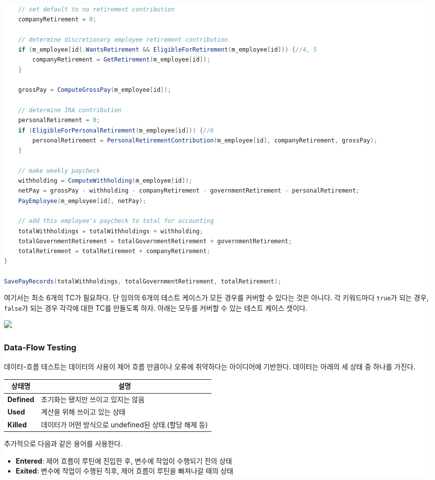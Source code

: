 ```java
    // set default to no retirement contribution
    companyRetirement = 0;

    // determine discretionary employee retirement contribution
    if (m_employee[id].WantsRetirement && EligibleForRetirement(m_employee[id])) {//4, 5
        companyRetirement = GetRetirement(m_employee[id]);
    }

    grossPay = ComputeGrossPay(m_employee[id]);

    // determine IRA contribution
    personalRetirement = 0;
    if (EligibleForPersonalRetirement(m_employee[id])) {//6
        personalRetirement = PersonalRetirementContribution(m_employee[id], companyRetirement, grossPay);
    }

    // make weekly paycheck
    withholding = ComputeWithholding(m_employee[id]);
    netPay = grossPay - withholding - companyRetirement - governmentRetirement - personalRetirement;
    PayEmployee(m_employee[id], netPay);

    // add this employee's paycheck to total for accounting
    totalWithholdings = totalWithholdings + withholding;
    totalGovernmentRetirement = totalGovernmentRetirement + governmentRetirement;
    totalRetirement = totalRetirement + companyRetirement;
}

SavePayRecords(totalWithholdings, totalGovernmentRetirement, totalRetirement);

```

여기서는 최소 6개의 TC가 필요하다. 단 임의의 6개의 테스트 케이스가 모든 경우를 커버할 수 있다는 것은 아니다. 각 키워드마다 `true`가 되는 경우, `false`가 되는 경우 각각에 대한 TC를 만들도록 하자. 아래는 모두를 커버할 수 있는 테스트 케이스 셋이다.

<img src="/code-complete/assets/figures/22.2.png" width="500px"/>

### Data-Flow Testing
데이터-흐름 테스트는 데이터의 사용이 제어 흐름 만큼이나 오류에 취약하다는 아이디어에 기반한다. 데이터는 아래의 세 상태 중 하나를 가진다.

| 상태명              | 설명                                       |
| ---------------- | ---------------------------------------- |
| **Defined** <br> | 초기화는 됐지만 쓰이고 있지는 않음                      |
| **Used**         | 계산을 위해 쓰이고 있는 상태<br>                     |
| **Killed**       | 데이터가 어떤 방식으로 undefined된 상태.(할당 해제 등)<br> |

추가적으로 다음과 같은 용어를 사용한다.

+ **Entered**: 제어 흐름이 루틴에 진입한 후, 변수에 작업이 수행되기 전의 상태
+ **Exited**: 변수에 작업이 수행된 직후, 제어 흐름이 루틴을 빠져나갈 때의 상태
